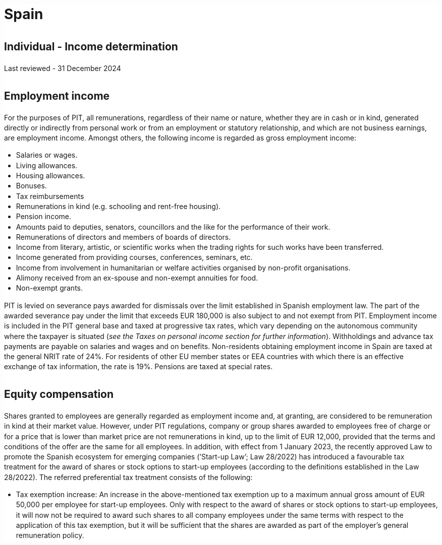 # Spain
## Individual - Income determination
Last reviewed - 31 December 2024
## Employment income
For the purposes of PIT, all remunerations, regardless of their name or nature, whether they are in cash or in kind, generated directly or indirectly from personal work or from an employment or statutory relationship, and which are not business earnings, are employment income.
Amongst others, the following income is regarded as gross employment income:
  * Salaries or wages.
  * Living allowances.
  * Housing allowances.
  * Bonuses.
  * Tax reimbursements
  * Remunerations in kind (e.g. schooling and rent-free housing).
  * Pension income.
  * Amounts paid to deputies, senators, councillors and the like for the performance of their work.
  * Remunerations of directors and members of boards of directors.
  * Income from literary, artistic, or scientific works when the trading rights for such works have been transferred.
  * Income generated from providing courses, conferences, seminars, etc.
  * Income from involvement in humanitarian or welfare activities organised by non-profit organisations.
  * Alimony received from an ex-spouse and non-exempt annuities for food.
  * Non-exempt grants.


PIT is levied on severance pays awarded for dismissals over the limit established in Spanish employment law. The part of the awarded severance pay under the limit that exceeds EUR 180,000 is also subject to and not exempt from PIT.
Employment income is included in the PIT general base and taxed at progressive tax rates, which vary depending on the autonomous community where the taxpayer is situated (_see the Taxes on personal income section for further information_).
Withholdings and advance tax payments are payable on salaries and wages and on benefits.
Non-residents obtaining employment income in Spain are taxed at the general NRIT rate of 24%. For residents of other EU member states or EEA countries with which there is an effective exchange of tax information, the rate is 19%. Pensions are taxed at special rates.
## Equity compensation
Shares granted to employees are generally regarded as employment income and, at granting, are considered to be remuneration in kind at their market value.
However, under PIT regulations, company or group shares awarded to employees free of charge or for a price that is lower than market price are not remunerations in kind, up to the limit of EUR 12,000, provided that the terms and conditions of the offer are the same for all employees.
In addition, with effect from 1 January 2023, the recently approved Law to promote the Spanish ecosystem for emerging companies (’Start-up Law’; Law 28/2022) has introduced a favourable tax treatment for the award of shares or stock options to start-up employees (according to the definitions established in the Law 28/2022). The referred preferential tax treatment consists of the following:
  * Tax exemption increase: An increase in the above-mentioned tax exemption up to a maximum annual gross amount of EUR 50,000 per employee for start-up employees. Only with respect to the award of shares or stock options to start-up employees, it will now not be required to award such shares to all company employees under the same terms with respect to the application of this tax exemption, but it will be sufficient that the shares are awarded as part of the employer’s general remuneration policy.
